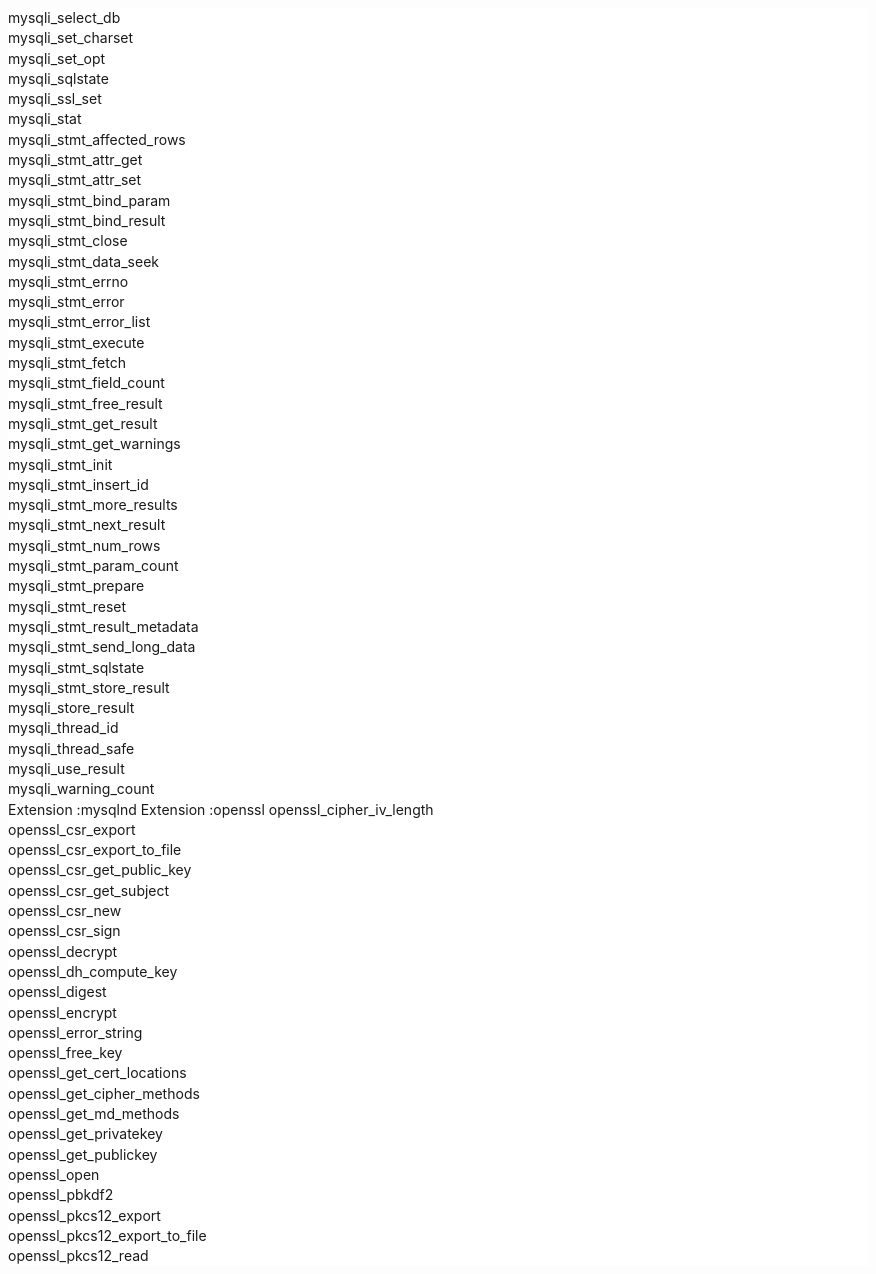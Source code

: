 mysqli_select_db     
mysqli_set_charset     
mysqli_set_opt     
mysqli_sqlstate     
mysqli_ssl_set     
mysqli_stat     
mysqli_stmt_affected_rows     
mysqli_stmt_attr_get     
mysqli_stmt_attr_set     
mysqli_stmt_bind_param     
mysqli_stmt_bind_result     
mysqli_stmt_close     
mysqli_stmt_data_seek     
mysqli_stmt_errno     
mysqli_stmt_error     
mysqli_stmt_error_list     
mysqli_stmt_execute     
mysqli_stmt_fetch     
mysqli_stmt_field_count     
mysqli_stmt_free_result     
mysqli_stmt_get_result     
mysqli_stmt_get_warnings     
mysqli_stmt_init     
mysqli_stmt_insert_id     
mysqli_stmt_more_results     
mysqli_stmt_next_result     
mysqli_stmt_num_rows     
mysqli_stmt_param_count     
mysqli_stmt_prepare     
mysqli_stmt_reset     
mysqli_stmt_result_metadata     
mysqli_stmt_send_long_data     
mysqli_stmt_sqlstate     
mysqli_stmt_store_result     
mysqli_store_result     
mysqli_thread_id     
mysqli_thread_safe     
mysqli_use_result     
mysqli_warning_count     
Extension  :mysqlnd
Extension  :openssl
openssl_cipher_iv_length     
openssl_csr_export     
openssl_csr_export_to_file     
openssl_csr_get_public_key     
openssl_csr_get_subject     
openssl_csr_new     
openssl_csr_sign     
openssl_decrypt     
openssl_dh_compute_key     
openssl_digest     
openssl_encrypt     
openssl_error_string     
openssl_free_key     
openssl_get_cert_locations     
openssl_get_cipher_methods     
openssl_get_md_methods     
openssl_get_privatekey     
openssl_get_publickey     
openssl_open     
openssl_pbkdf2     
openssl_pkcs12_export     
openssl_pkcs12_export_to_file     
openssl_pkcs12_read     